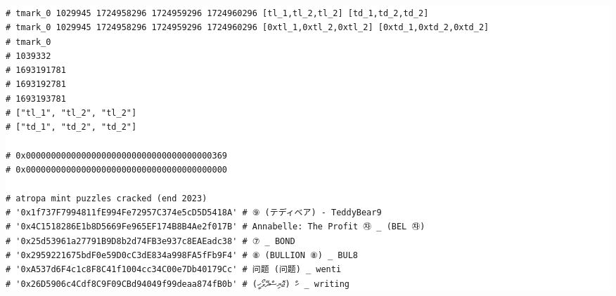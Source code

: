     # tmark_0 1029945 1724958296 1724959296 1724960296 [tl_1,tl_2,tl_2] [td_1,td_2,td_2]
    # tmark_0 1029945 1724958296 1724959296 1724960296 [0xtl_1,0xtl_2,0xtl_2] [0xtd_1,0xtd_2,0xtd_2]
    # tmark_0
    # 1039332
    # 1693191781
    # 1693192781
    # 1693193781
    # ["tl_1", "tl_2", "tl_2"]
    # ["td_1", "td_2", "td_2"]

    # 0x0000000000000000000000000000000000000369
    # 0x0000000000000000000000000000000000000000

    # atropa mint puzzles cracked (end 2023)
    # '0x1f737F7994811fE994Fe72957C374e5cD5D5418A' # ⑨ (テディベア) - TeddyBear9
    # '0x4C1518286E1b8D5669Fe965EF174B8B4Ae2f017B' # Annabelle: The Profit ㉶ _ (BEL ㉶)
    # '0x25d53961a27791B9D8b2d74FB3e937c8EAEadc38' # ⑦ _ BOND
    # '0x2959221675bdF0e59D0cC3dE834a998FA5fFb9F4' # ⑧ (BULLION ⑧) _ BUL8
    # '0xA537d6F4c1c8F8C41f1004cc34C00e7Db40179Cc' # 问题 (问题) _ wenti
    # '0x26D5906c4Cdf8C9F09CBd94049f99deaa874fB0b' # ހް (ޖޮޔިސްދޭވޯހީ) _ writing   